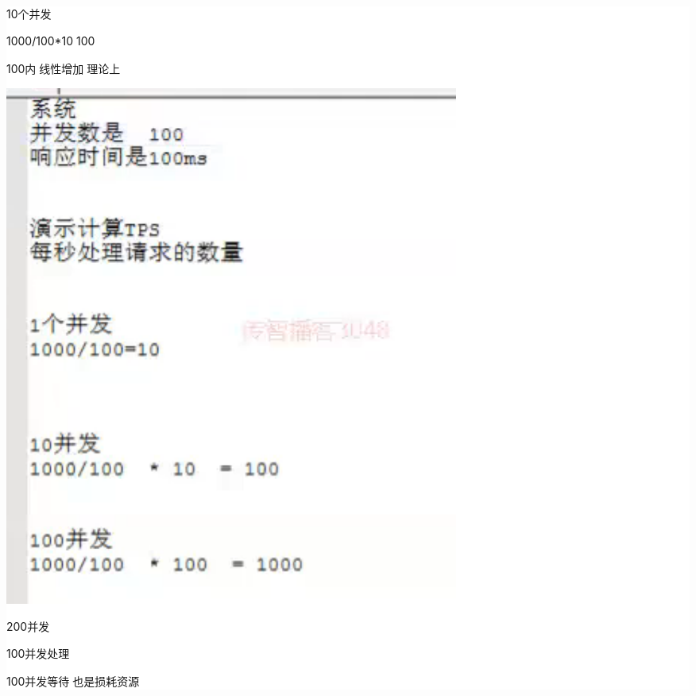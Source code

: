 10个并发

1000/100*10 100

100内 线性增加    理论上

![image-20200901110332494](assets/image-20200901110332494.png)

200并发



100并发处理

100并发等待    也是损耗资源
